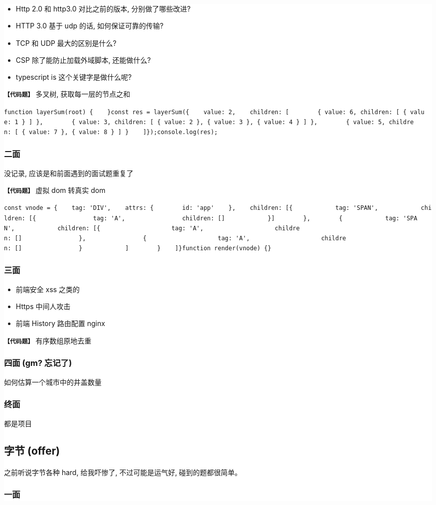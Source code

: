*   Http 2.0 和 http3.0 对比之前的版本, 分别做了哪些改进?
    
*   HTTP 3.0 基于 udp 的话, 如何保证可靠的传输?
    
*   TCP 和 UDP 最大的区别是什么?
    
*   CSP 除了能防止加载外域脚本, 还能做什么?
    
*   typescript is 这个关键字是做什么呢?
    

**`【代码题】`** 多叉树, 获取每一层的节点之和

```
function layerSum(root) {    }const res = layerSum({    value: 2,    children: [        { value: 6, children: [ { value: 1 } ] },        { value: 3, children: [ { value: 2 }, { value: 3 }, { value: 4 } ] },        { value: 5, children: [ { value: 7 }, { value: 8 } ] }    ]});console.log(res);
```

### 二面

没记录, 应该是和前面遇到的面试题重复了

**`【代码题】`** 虚拟 dom 转真实 dom

```
const vnode = {    tag: 'DIV',    attrs: {        id: 'app'    },    children: [{            tag: 'SPAN',            children: [{                tag: 'A',                children: []            }]        },        {            tag: 'SPAN',            children: [{                    tag: 'A',                    children: []                },                {                    tag: 'A',                    children: []                }            ]        }    ]}function render(vnode) {}
```

### 三面

*   前端安全 xss 之类的
    
*   Https 中间人攻击
    
*   前端 History 路由配置 nginx
    

**`【代码题】`** 有序数组原地去重

### 四面 (gm? 忘记了)

如何估算一个城市中的井盖数量

### 终面

都是项目

字节 (offer)
----------

之前听说字节各种 hard, 给我吓惨了, 不过可能是运气好, 碰到的题都很简单。

### 一面
